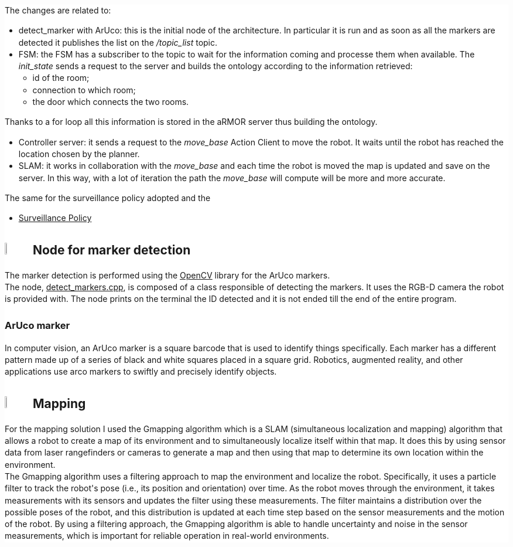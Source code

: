 The changes are related to:
 - detect_marker with ArUco: this is the initial node of the architecture. In particular it is run and as soon as all the markers are detected it publishes the list on the */topic_list* topic.
 - FSM: the FSM has a subscriber to the topic to wait for the information coming and processe them when available. The *init_state* sends a request to the server and builds the ontology according to the information retrieved:
   - id of the room;
   - connection to which room;
   - the door which connects the two rooms.
 
 Thanks to a for loop all this information is stored in the aRMOR server thus building the ontology.
 
 - Controller server: it sends a request to the *move_base* Action Client to move the robot. It waits until the robot has reached the location chosen by the planner.
 - SLAM: it works in collaboration with the *move_base* and each time the robot is moved the map is updated and save on the server. In this way, with a lot of iteration the path the *move_base* will compute will be more and more accurate.

The same for the surveillance policy adopted and the 
 - [Surveillance Policy](https://github.com/mmatteo-hub/EXPROBLAB_Assignment1#surveillance-policy-adopted)

## <img src="https://user-images.githubusercontent.com/62358773/211189891-f471c2f8-c1d2-4b3f-9408-54572524e10c.png" width="5%" height="5%"> Node for marker detection
The marker detection is performed using the [OpenCV](https://docs.opencv.org/4.x/d5/dae/tutorial_aruco_detection.html) library for the ArUco markers. <br>
The node, [detect_markers.cpp](/src/detect_marker.cpp), is composed of a class responsible of detecting the markers. It uses the RGB-D camera the robot is provided with. The node prints on the terminal the ID detected and it is not ended till the end of the entire program.

### ArUco marker
In computer vision, an ArUco marker is a square barcode that is used to identify things specifically. Each marker has a different pattern made up of a series of black and white squares placed in a square grid. Robotics, augmented reality, and other applications use arco markers to swiftly and precisely identify objects.

## <img src="https://user-images.githubusercontent.com/62358773/211190209-1f59a5e2-8aa0-4224-80ae-04e567b378a8.png" width="5%" height="5%"> Mapping
For the mapping solution I used the Gmapping algorithm which is a SLAM (simultaneous localization and mapping) algorithm that allows a robot to create a map of its environment and to simultaneously localize itself within that map. It does this by using sensor data from laser rangefinders or cameras to generate a map and then using that map to determine its own location within the environment. <br>
The Gmapping algorithm uses a filtering approach to map the environment and localize the robot. Specifically, it uses a particle filter to track the robot's pose (i.e., its position and orientation) over time. As the robot moves through the environment, it takes measurements with its sensors and updates the filter using these measurements. The filter maintains a distribution over the possible poses of the robot, and this distribution is updated at each time step based on the sensor measurements and the motion of the robot. By using a filtering approach, the Gmapping algorithm is able to handle uncertainty and noise in the sensor measurements, which is important for reliable operation in real-world environments.
